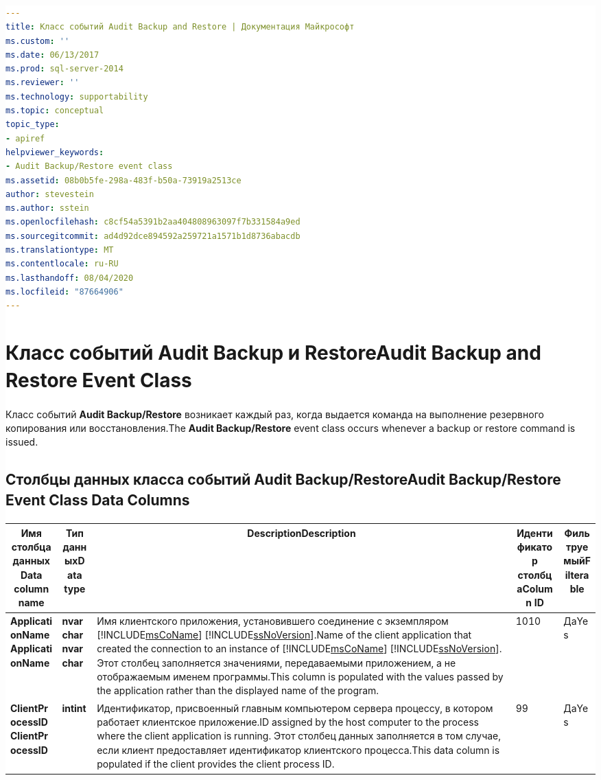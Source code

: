 ```yaml
---
title: Класс событий Audit Backup and Restore | Документация Майкрософт
ms.custom: ''
ms.date: 06/13/2017
ms.prod: sql-server-2014
ms.reviewer: ''
ms.technology: supportability
ms.topic: conceptual
topic_type:
- apiref
helpviewer_keywords:
- Audit Backup/Restore event class
ms.assetid: 08b0b5fe-298a-483f-b50a-73919a2513ce
author: stevestein
ms.author: sstein
ms.openlocfilehash: c8cf54a5391b2aa404808963097f7b331584a9ed
ms.sourcegitcommit: ad4d92dce894592a259721a1571b1d8736abacdb
ms.translationtype: MT
ms.contentlocale: ru-RU
ms.lasthandoff: 08/04/2020
ms.locfileid: "87664906"
---
```

# <a name="audit-backup-and-restore-event-class"></a><span data-ttu-id="0536e-102">Класс событий Audit Backup и Restore</span><span class="sxs-lookup"><span data-stu-id="0536e-102">Audit Backup and Restore Event Class</span></span>
  <span data-ttu-id="0536e-103">Класс событий **Audit Backup/Restore** возникает каждый раз, когда выдается команда на выполнение резервного копирования или восстановления.</span><span class="sxs-lookup"><span data-stu-id="0536e-103">The **Audit Backup/Restore** event class occurs whenever a backup or restore command is issued.</span></span>  
  
## <a name="audit-backuprestore-event-class-data-columns"></a><span data-ttu-id="0536e-104">Столбцы данных класса событий Audit Backup/Restore</span><span class="sxs-lookup"><span data-stu-id="0536e-104">Audit Backup/Restore Event Class Data Columns</span></span>  
  
|<span data-ttu-id="0536e-105">Имя столбца данных</span><span class="sxs-lookup"><span data-stu-id="0536e-105">Data column name</span></span>|<span data-ttu-id="0536e-106">Тип данных</span><span class="sxs-lookup"><span data-stu-id="0536e-106">Data type</span></span>|<span data-ttu-id="0536e-107">Description</span><span class="sxs-lookup"><span data-stu-id="0536e-107">Description</span></span>|<span data-ttu-id="0536e-108">Идентификатор столбца</span><span class="sxs-lookup"><span data-stu-id="0536e-108">Column ID</span></span>|<span data-ttu-id="0536e-109">Фильтруемый</span><span class="sxs-lookup"><span data-stu-id="0536e-109">Filterable</span></span>|  
|----------------------|---------------|-----------------|---------------|----------------|  
|<span data-ttu-id="0536e-110">**ApplicationName**</span><span class="sxs-lookup"><span data-stu-id="0536e-110">**ApplicationName**</span></span>|<span data-ttu-id="0536e-111">**nvarchar**</span><span class="sxs-lookup"><span data-stu-id="0536e-111">**nvarchar**</span></span>|<span data-ttu-id="0536e-112">Имя клиентского приложения, установившего соединение с экземпляром [!INCLUDE[msCoName](../../includes/msconame-md.md)] [!INCLUDE[ssNoVersion](../../includes/ssnoversion-md.md)].</span><span class="sxs-lookup"><span data-stu-id="0536e-112">Name of the client application that created the connection to an instance of [!INCLUDE[msCoName](../../includes/msconame-md.md)] [!INCLUDE[ssNoVersion](../../includes/ssnoversion-md.md)].</span></span> <span data-ttu-id="0536e-113">Этот столбец заполняется значениями, передаваемыми приложением, а не отображаемым именем программы.</span><span class="sxs-lookup"><span data-stu-id="0536e-113">This column is populated with the values passed by the application rather than the displayed name of the program.</span></span>|<span data-ttu-id="0536e-114">10</span><span class="sxs-lookup"><span data-stu-id="0536e-114">10</span></span>|<span data-ttu-id="0536e-115">Да</span><span class="sxs-lookup"><span data-stu-id="0536e-115">Yes</span></span>|  
|<span data-ttu-id="0536e-116">**ClientProcessID**</span><span class="sxs-lookup"><span data-stu-id="0536e-116">**ClientProcessID**</span></span>|<span data-ttu-id="0536e-117">**int**</span><span class="sxs-lookup"><span data-stu-id="0536e-117">**int**</span></span>|<span data-ttu-id="0536e-118">Идентификатор, присвоенный главным компьютером сервера процессу, в котором работает клиентское приложение.</span><span class="sxs-lookup"><span data-stu-id="0536e-118">ID assigned by the host computer to the process where the client application is running.</span></span> <span data-ttu-id="0536e-119">Этот столбец данных заполняется в том случае, если клиент предоставляет идентификатор клиентского процесса.</span><span class="sxs-lookup"><span data-stu-id="0536e-119">This data column is populated if the client provides the client process ID.</span></span>|<span data-ttu-id="0536e-120">9</span><span class="sxs-lookup"><span data-stu-id="0536e-120">9</span></span>|<span data-ttu-id="0536e-121">Да</span><span class="sxs-lookup"><span data-stu-id="0536e-121">Yes</span></span>|  